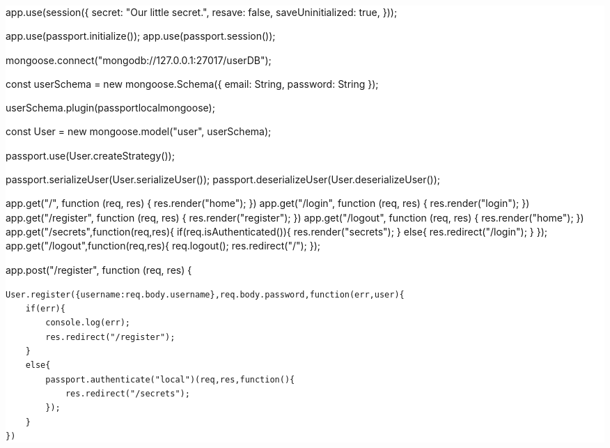 app.use(session({
    secret: "Our little secret.",
    resave: false,
    saveUninitialized: true,
}));

app.use(passport.initialize());
app.use(passport.session());

mongoose.connect("mongodb://127.0.0.1:27017/userDB");

const userSchema = new mongoose.Schema({
    email: String,
    password: String
});

userSchema.plugin(passportlocalmongoose);

const User = new mongoose.model("user", userSchema);

passport.use(User.createStrategy());

passport.serializeUser(User.serializeUser());
passport.deserializeUser(User.deserializeUser());


app.get("/", function (req, res) {
    res.render("home");
})
app.get("/login", function (req, res) {
    res.render("login");
})
app.get("/register", function (req, res) {
    res.render("register");
})
app.get("/logout", function (req, res) {
    res.render("home");
})
app.get("/secrets",function(req,res){
    if(req.isAuthenticated()){
        res.render("secrets");
    }
    else{
        res.redirect("/login");
    }
});
app.get("/logout",function(req,res){
    req.logout();
    res.redirect("/");
});

app.post("/register", function (req, res) {

    User.register({username:req.body.username},req.body.password,function(err,user){
        if(err){
            console.log(err);
            res.redirect("/register");
        }
        else{
            passport.authenticate("local")(req,res,function(){
                res.redirect("/secrets");
            });
        }
    })
